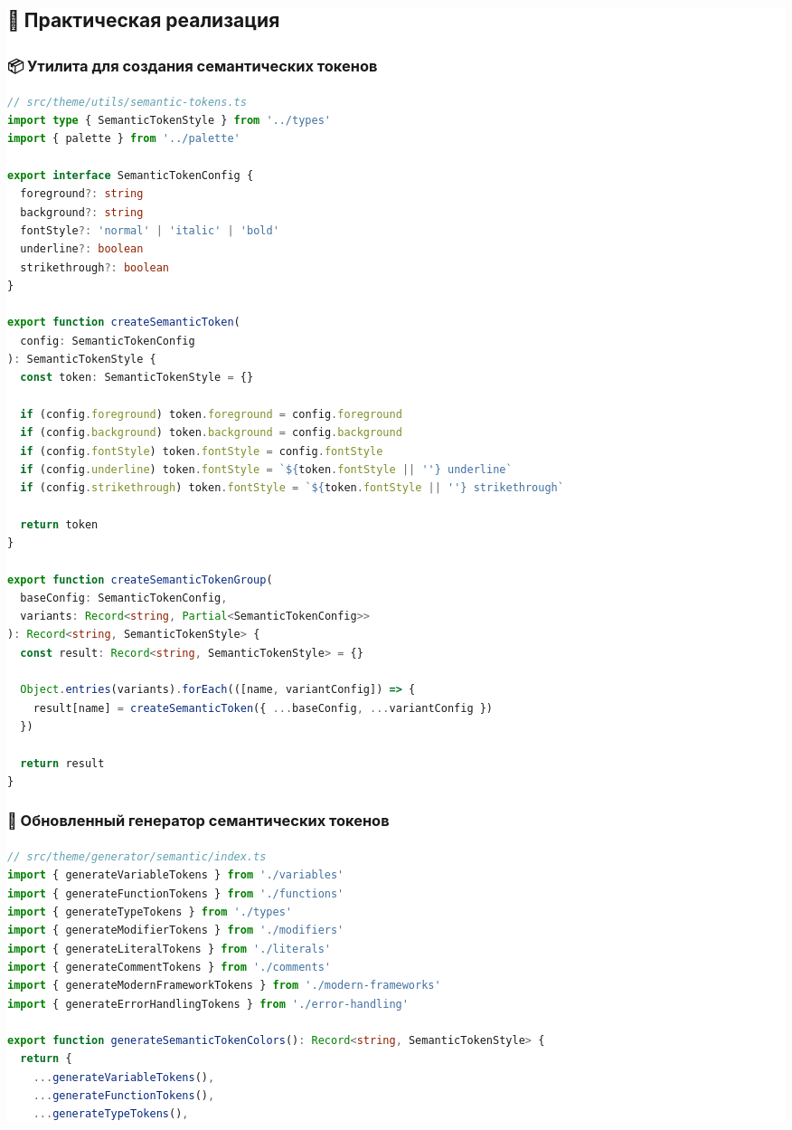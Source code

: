 ## 🎯 Практическая реализация

### 📦 Утилита для создания семантических токенов

```typescript
// src/theme/utils/semantic-tokens.ts
import type { SemanticTokenStyle } from '../types'
import { palette } from '../palette'

export interface SemanticTokenConfig {
  foreground?: string
  background?: string
  fontStyle?: 'normal' | 'italic' | 'bold'
  underline?: boolean
  strikethrough?: boolean
}

export function createSemanticToken(
  config: SemanticTokenConfig
): SemanticTokenStyle {
  const token: SemanticTokenStyle = {}

  if (config.foreground) token.foreground = config.foreground
  if (config.background) token.background = config.background
  if (config.fontStyle) token.fontStyle = config.fontStyle
  if (config.underline) token.fontStyle = `${token.fontStyle || ''} underline`
  if (config.strikethrough) token.fontStyle = `${token.fontStyle || ''} strikethrough`

  return token
}

export function createSemanticTokenGroup(
  baseConfig: SemanticTokenConfig,
  variants: Record<string, Partial<SemanticTokenConfig>>
): Record<string, SemanticTokenStyle> {
  const result: Record<string, SemanticTokenStyle> = {}

  Object.entries(variants).forEach(([name, variantConfig]) => {
    result[name] = createSemanticToken({ ...baseConfig, ...variantConfig })
  })

  return result
}
```

### 🔧 Обновленный генератор семантических токенов

```typescript
// src/theme/generator/semantic/index.ts
import { generateVariableTokens } from './variables'
import { generateFunctionTokens } from './functions'
import { generateTypeTokens } from './types'
import { generateModifierTokens } from './modifiers'
import { generateLiteralTokens } from './literals'
import { generateCommentTokens } from './comments'
import { generateModernFrameworkTokens } from './modern-frameworks'
import { generateErrorHandlingTokens } from './error-handling'

export function generateSemanticTokenColors(): Record<string, SemanticTokenStyle> {
  return {
    ...generateVariableTokens(),
    ...generateFunctionTokens(),
    ...generateTypeTokens(),
```